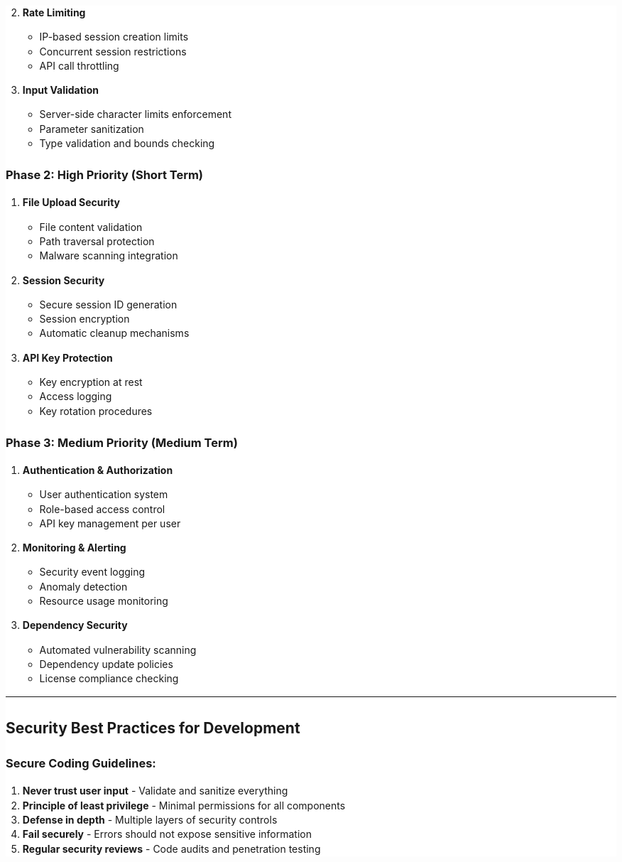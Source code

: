 2. **Rate Limiting**
   - IP-based session creation limits
   - Concurrent session restrictions
   - API call throttling

3. **Input Validation**
   - Server-side character limits enforcement
   - Parameter sanitization
   - Type validation and bounds checking

### **Phase 2: High Priority (Short Term)**
1. **File Upload Security**
   - File content validation
   - Path traversal protection
   - Malware scanning integration

2. **Session Security**
   - Secure session ID generation
   - Session encryption
   - Automatic cleanup mechanisms

3. **API Key Protection**
   - Key encryption at rest
   - Access logging
   - Key rotation procedures

### **Phase 3: Medium Priority (Medium Term)**
1. **Authentication & Authorization**
   - User authentication system
   - Role-based access control
   - API key management per user

2. **Monitoring & Alerting**
   - Security event logging
   - Anomaly detection
   - Resource usage monitoring

3. **Dependency Security**
   - Automated vulnerability scanning
   - Dependency update policies
   - License compliance checking

---

## Security Best Practices for Development

### **Secure Coding Guidelines:**
1. **Never trust user input** - Validate and sanitize everything
2. **Principle of least privilege** - Minimal permissions for all components
3. **Defense in depth** - Multiple layers of security controls
4. **Fail securely** - Errors should not expose sensitive information
5. **Regular security reviews** - Code audits and penetration testing
